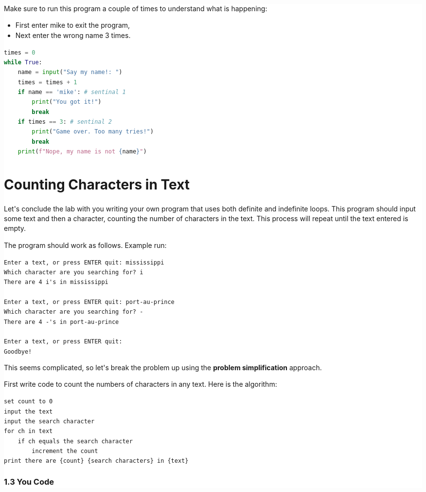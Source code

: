Make sure to run this program a couple of times to understand what is happening:

- First enter mike to exit the program, 
- Next enter the wrong name 3 times.


```python
times = 0
while True:
    name = input("Say my name!: ")
    times = times + 1
    if name == 'mike': # sentinal 1
        print("You got it!")
        break
    if times == 3: # sentinal 2
        print("Game over. Too many tries!")
        break
    print(f"Nope, my name is not {name}")
```

# Counting Characters in Text

Let's conclude the lab with you writing your own program that uses both definite and indefinite loops. This program should input some text and then a character, counting the number of characters in the text. This process will repeat until the text entered is empty. 

The program should work as follows. Example run:

    Enter a text, or press ENTER quit: mississippi
    Which character are you searching for? i
    There are 4 i's in mississippi
    
    Enter a text, or press ENTER quit: port-au-prince
    Which character are you searching for? -
    There are 4 -'s in port-au-prince

    Enter a text, or press ENTER quit:
    Goodbye!
    
    
This seems complicated, so let's break the problem up using the **problem simplification** approach.

First write code to count the numbers of characters in any text. Here is the algorithm:

    set count to 0
    input the text
    input the search character
    for ch in text
        if ch equals the search character
            increment the count
    print there are {count} {search characters} in {text}
    
    
### 1.3 You Code
